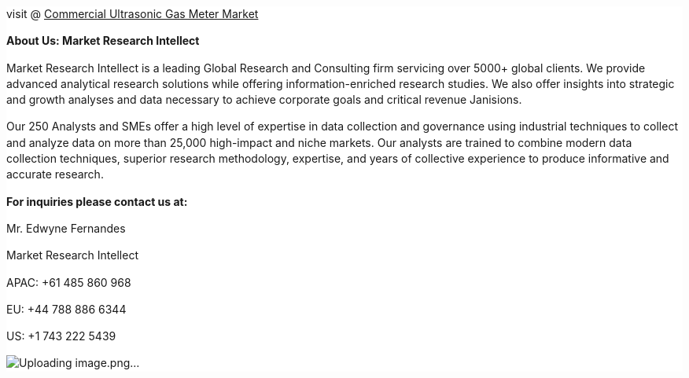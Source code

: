 visit&nbsp;@</strong>&nbsp;</span><span class="font-[700]"><a href="https://www.marketresearchintellect.com/product/commercial-ultrasonic-gas-meter-market/?utm_source=Linkedin&utm_medium=861" target="_blank" data-tracking-control-name="article-ssr-frontend-pulse_little-text-block" data-tracking-will-navigate="" data-test-link="">Commercial Ultrasonic Gas Meter Market</a></span></p><p><strong><span class="font-[700]">About Us: Market Research Intellect</span></strong></p><p><span class="">Market Research Intellect is a leading Global Research and Consulting firm servicing over 5000+ global clients. We provide advanced analytical research solutions while offering information-enriched research studies.&nbsp;</span>We also offer insights into strategic and growth analyses and data necessary to achieve corporate goals and critical revenue Janisions.</p><p><span class="">Our 250 Analysts and SMEs offer a high level of expertise in data collection and governance using industrial techniques to collect and analyze data on more than 25,000 high-impact and niche markets. Our analysts are trained to combine modern data collection techniques, superior research methodology, expertise, and years of collective experience to produce informative and accurate research.</span></p><p><strong>For inquiries please contact us at:</strong></p><p>Mr. Edwyne Fernandes</p><p>Market Research Intellect</p><p>APAC: +61 485 860 968</p><p>EU: +44 788 886 6344</p><p>US: +1 743 222 5439</p>
![Uploading image.png…]()

